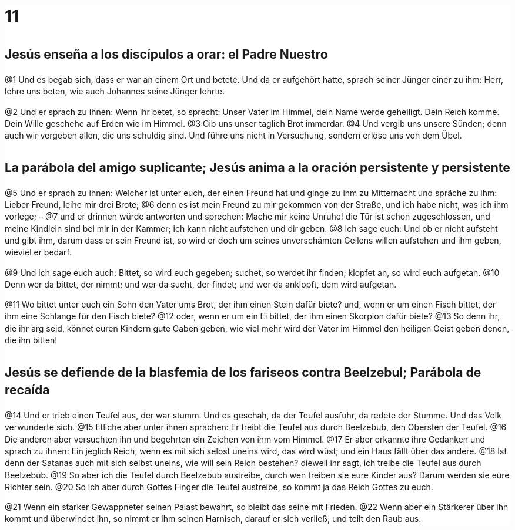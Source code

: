 # 11
## Jesús enseña a los discípulos a orar: el Padre Nuestro
@1 Und es begab sich, dass er war an einem Ort und betete. Und da er aufgehört hatte, sprach seiner Jünger einer zu ihm: Herr, lehre uns beten, wie auch Johannes seine Jünger lehrte.

@2 Und er sprach zu ihnen: Wenn ihr betet, so sprecht: Unser Vater im Himmel, dein Name werde geheiligt. Dein Reich komme. Dein Wille geschehe auf Erden wie im Himmel.
@3 Gib uns unser täglich Brot immerdar.
@4 Und vergib uns unsere Sünden; denn auch wir vergeben allen, die uns schuldig sind. Und führe uns nicht in Versuchung, sondern erlöse uns von dem Übel.

## La parábola del amigo suplicante; Jesús anima a la oración persistente y persistente
@5 Und er sprach zu ihnen: Welcher ist unter euch, der einen Freund hat und ginge zu ihm zu Mitternacht und spräche zu ihm: Lieber Freund, leihe mir drei Brote;
@6 denn es ist mein Freund zu mir gekommen von der Straße, und ich habe nicht, was ich ihm vorlege; –
@7 und er drinnen würde antworten und sprechen: Mache mir keine Unruhe! die Tür ist schon zugeschlossen, und meine Kindlein sind bei mir in der Kammer; ich kann nicht aufstehen und dir geben.
@8 Ich sage euch: Und ob er nicht aufsteht und gibt ihm, darum dass er sein Freund ist, so wird er doch um seines unverschämten Geilens willen aufstehen und ihm geben, wieviel er bedarf.

@9 Und ich sage euch auch: Bittet, so wird euch gegeben; suchet, so werdet ihr finden; klopfet an, so wird euch aufgetan.
@10 Denn wer da bittet, der nimmt; und wer da sucht, der findet; und wer da anklopft, dem wird aufgetan.

@11 Wo bittet unter euch ein Sohn den Vater ums Brot, der ihm einen Stein dafür biete? und, wenn er um einen Fisch bittet, der ihm eine Schlange für den Fisch biete?
@12 oder, wenn er um ein Ei bittet, der ihm einen Skorpion dafür biete?
@13 So denn ihr, die ihr arg seid, könnet euren Kindern gute Gaben geben, wie viel mehr wird der Vater im Himmel den heiligen Geist geben denen, die ihn bitten!

## Jesús se defiende de la blasfemia de los fariseos contra Beelzebul; Parábola de recaída
@14 Und er trieb einen Teufel aus, der war stumm. Und es geschah, da der Teufel ausfuhr, da redete der Stumme. Und das Volk verwunderte sich.
@15 Etliche aber unter ihnen sprachen: Er treibt die Teufel aus durch Beelzebub, den Obersten der Teufel.
@16 Die anderen aber versuchten ihn und begehrten ein Zeichen von ihm vom Himmel.
@17 Er aber erkannte ihre Gedanken und sprach zu ihnen: Ein jeglich Reich, wenn es mit sich selbst uneins wird, das wird wüst; und ein Haus fällt über das andere.
@18 Ist denn der Satanas auch mit sich selbst uneins, wie will sein Reich bestehen? dieweil ihr sagt, ich treibe die Teufel aus durch Beelzebub.
@19 So aber ich die Teufel durch Beelzebub austreibe, durch wen treiben sie eure Kinder aus? Darum werden sie eure Richter sein.
@20 So ich aber durch Gottes Finger die Teufel austreibe, so kommt ja das Reich Gottes zu euch.

@21 Wenn ein starker Gewappneter seinen Palast bewahrt, so bleibt das seine mit Frieden.
@22 Wenn aber ein Stärkerer über ihn kommt und überwindet ihn, so nimmt er ihm seinen Harnisch, darauf er sich verließ, und teilt den Raub aus.
